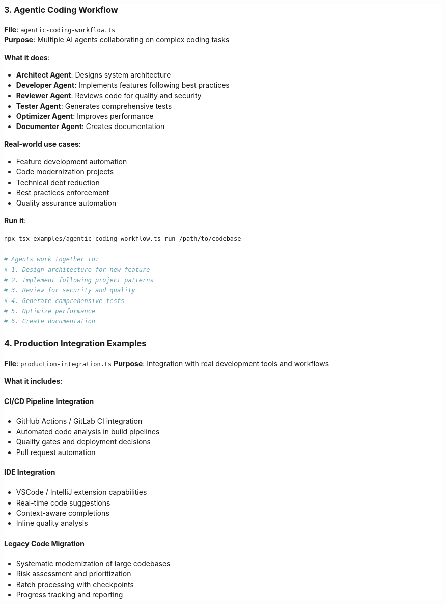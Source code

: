 ### 3. Agentic Coding Workflow
**File**: `agentic-coding-workflow.ts`  
**Purpose**: Multiple AI agents collaborating on complex coding tasks

**What it does**:
- **Architect Agent**: Designs system architecture
- **Developer Agent**: Implements features following best practices
- **Reviewer Agent**: Reviews code for quality and security
- **Tester Agent**: Generates comprehensive tests
- **Optimizer Agent**: Improves performance
- **Documenter Agent**: Creates documentation

**Real-world use cases**:
- Feature development automation
- Code modernization projects
- Technical debt reduction
- Best practices enforcement
- Quality assurance automation

**Run it**:
```bash
npx tsx examples/agentic-coding-workflow.ts run /path/to/codebase

# Agents work together to:
# 1. Design architecture for new feature
# 2. Implement following project patterns  
# 3. Review for security and quality
# 4. Generate comprehensive tests
# 5. Optimize performance
# 6. Create documentation
```

### 4. Production Integration Examples
**File**: `production-integration.ts`
**Purpose**: Integration with real development tools and workflows

**What it includes**:

#### CI/CD Pipeline Integration
- GitHub Actions / GitLab CI integration
- Automated code analysis in build pipelines
- Quality gates and deployment decisions
- Pull request automation

#### IDE Integration  
- VSCode / IntelliJ extension capabilities
- Real-time code suggestions
- Context-aware completions
- Inline quality analysis

#### Legacy Code Migration
- Systematic modernization of large codebases
- Risk assessment and prioritization
- Batch processing with checkpoints
- Progress tracking and reporting
